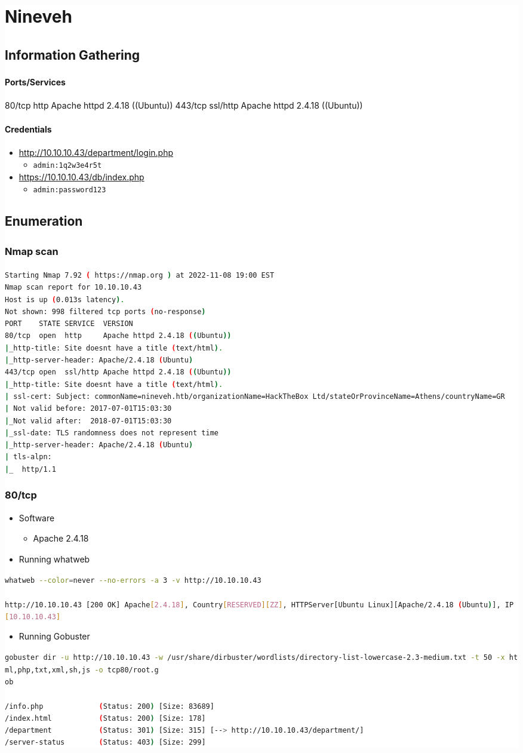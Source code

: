 # Nineveh
## Information Gathering
#### Ports/Services
80/tcp    http     Apache httpd 2.4.18 ((Ubuntu))
443/tcp   ssl/http Apache httpd 2.4.18 ((Ubuntu))

#### Credentials
- http://10.10.10.43/department/login.php
	- `admin:1q2w3e4r5t`
- https://10.10.10.43/db/index.php
	- `admin:password123`

## Enumeration
### Nmap scan
```bash
Starting Nmap 7.92 ( https://nmap.org ) at 2022-11-08 19:00 EST
Nmap scan report for 10.10.10.43
Host is up (0.013s latency).
Not shown: 998 filtered tcp ports (no-response)
PORT    STATE SERVICE  VERSION
80/tcp  open  http     Apache httpd 2.4.18 ((Ubuntu))
|_http-title: Site doesnt have a title (text/html).
|_http-server-header: Apache/2.4.18 (Ubuntu)
443/tcp open  ssl/http Apache httpd 2.4.18 ((Ubuntu))
|_http-title: Site doesnt have a title (text/html).
| ssl-cert: Subject: commonName=nineveh.htb/organizationName=HackTheBox Ltd/stateOrProvinceName=Athens/countryName=GR
| Not valid before: 2017-07-01T15:03:30
|_Not valid after:  2018-07-01T15:03:30
|_ssl-date: TLS randomness does not represent time
|_http-server-header: Apache/2.4.18 (Ubuntu)
| tls-alpn: 
|_  http/1.1
```

### 80/tcp
- Software
	- Apache 2.4.18

- Running whatweb
```bash
whatweb --color=never --no-errors -a 3 -v http://10.10.10.43

http://10.10.10.43 [200 OK] Apache[2.4.18], Country[RESERVED][ZZ], HTTPServer[Ubuntu Linux][Apache/2.4.18 (Ubuntu)], IP[10.10.10.43]
```

- Running Gobuster
```bash
gobuster dir -u http://10.10.10.43 -w /usr/share/dirbuster/wordlists/directory-list-lowercase-2.3-medium.txt -t 50 -x html,php,txt,xml,sh,js -o tcp80/root.g
ob

/info.php             (Status: 200) [Size: 83689]
/index.html           (Status: 200) [Size: 178]  
/department           (Status: 301) [Size: 315] [--> http://10.10.10.43/department/]
/server-status        (Status: 403) [Size: 299]
```
